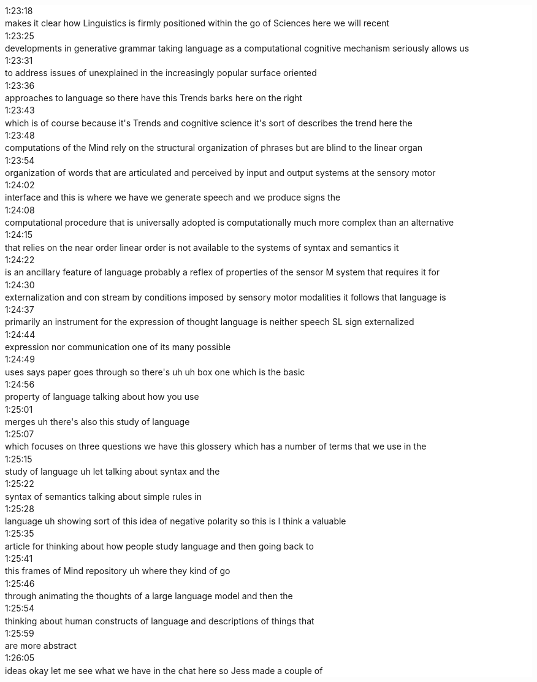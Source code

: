 1:23:18     
makes it clear how Linguistics is firmly positioned within the go of Sciences here we will recent     
1:23:25     
developments in generative grammar taking language as a computational cognitive mechanism seriously allows us     
1:23:31     
to address issues of unexplained in the increasingly popular surface oriented     
1:23:36     
approaches to language so there have this Trends barks here on the right     
1:23:43     
which is of course because it's Trends and cognitive science it's sort of describes the trend here the     
1:23:48     
computations of the Mind rely on the structural organization of phrases but are blind to the linear organ     
1:23:54     
organization of words that are articulated and perceived by input and output systems at the sensory motor     
1:24:02     
interface and this is where we have we generate speech and we produce signs the     
1:24:08     
computational procedure that is universally adopted is computationally much more complex than an alternative     
1:24:15     
that relies on the near order linear order is not available to the systems of syntax and semantics it     
1:24:22     
is an ancillary feature of language probably a reflex of properties of the sensor M system that requires it for     
1:24:30     
externalization and con stream by conditions imposed by sensory motor modalities it follows that language is     
1:24:37     
primarily an instrument for the expression of thought language is neither speech SL sign externalized     
1:24:44     
expression nor communication one of its many possible     
1:24:49     
uses says paper goes through so there's uh uh box one which is the basic     
1:24:56     
property of language talking about how you use     
1:25:01     
merges uh there's also this study of language     
1:25:07     
which focuses on three questions we have this glossery which has a number of terms that we use in the     
1:25:15     
study of language uh let talking about syntax and the     
1:25:22     
syntax of semantics talking about simple rules in     
1:25:28     
language uh showing sort of this idea of negative polarity so this is I think a valuable     
1:25:35     
article for thinking about how people study language and then going back to     
1:25:41     
this frames of Mind repository uh where they kind of go     
1:25:46     
through animating the thoughts of a large language model and then the     
1:25:54     
thinking about human constructs of language and descriptions of things that     
1:25:59     
are more abstract     
1:26:05     
ideas okay let me see what we have in the chat here so Jess made a couple of     
